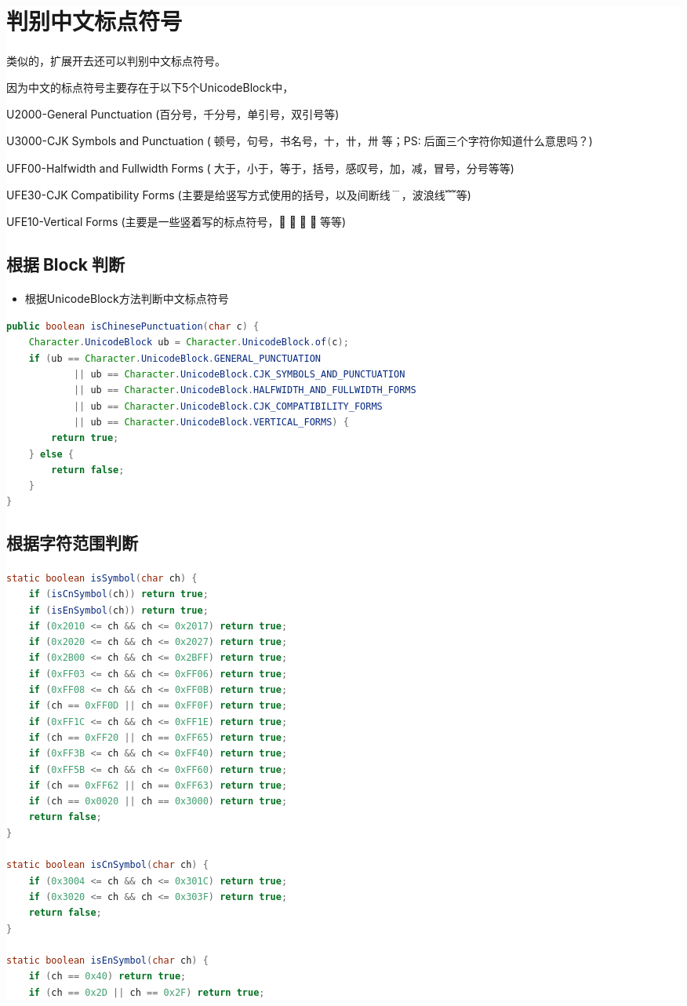 # 判别中文标点符号

类似的，扩展开去还可以判别中文标点符号。

因为中文的标点符号主要存在于以下5个UnicodeBlock中，

U2000-General Punctuation (百分号，千分号，单引号，双引号等)

U3000-CJK Symbols and Punctuation ( 顿号，句号，书名号，〸，〹，〺 等；PS: 后面三个字符你知道什么意思吗？)

UFF00-Halfwidth and Fullwidth Forms ( 大于，小于，等于，括号，感叹号，加，减，冒号，分号等等)

UFE30-CJK Compatibility Forms  (主要是给竖写方式使用的括号，以及间断线﹉，波浪线﹌等)

UFE10-Vertical Forms (主要是一些竖着写的标点符号，    等等)


## 根据 Block 判断

- 根据UnicodeBlock方法判断中文标点符号

```java
public boolean isChinesePunctuation(char c) {
    Character.UnicodeBlock ub = Character.UnicodeBlock.of(c);
    if (ub == Character.UnicodeBlock.GENERAL_PUNCTUATION
            || ub == Character.UnicodeBlock.CJK_SYMBOLS_AND_PUNCTUATION
            || ub == Character.UnicodeBlock.HALFWIDTH_AND_FULLWIDTH_FORMS
            || ub == Character.UnicodeBlock.CJK_COMPATIBILITY_FORMS
            || ub == Character.UnicodeBlock.VERTICAL_FORMS) {
        return true;
    } else {
        return false;
    }
}
```

## 根据字符范围判断

```java
static boolean isSymbol(char ch) {
    if (isCnSymbol(ch)) return true;
    if (isEnSymbol(ch)) return true;
    if (0x2010 <= ch && ch <= 0x2017) return true;
    if (0x2020 <= ch && ch <= 0x2027) return true;
    if (0x2B00 <= ch && ch <= 0x2BFF) return true;
    if (0xFF03 <= ch && ch <= 0xFF06) return true;
    if (0xFF08 <= ch && ch <= 0xFF0B) return true;
    if (ch == 0xFF0D || ch == 0xFF0F) return true;
    if (0xFF1C <= ch && ch <= 0xFF1E) return true;
    if (ch == 0xFF20 || ch == 0xFF65) return true;
    if (0xFF3B <= ch && ch <= 0xFF40) return true;
    if (0xFF5B <= ch && ch <= 0xFF60) return true;
    if (ch == 0xFF62 || ch == 0xFF63) return true;
    if (ch == 0x0020 || ch == 0x3000) return true;
    return false;
}

static boolean isCnSymbol(char ch) {
    if (0x3004 <= ch && ch <= 0x301C) return true;
    if (0x3020 <= ch && ch <= 0x303F) return true;
    return false;
}

static boolean isEnSymbol(char ch) {
    if (ch == 0x40) return true;
    if (ch == 0x2D || ch == 0x2F) return true;
```